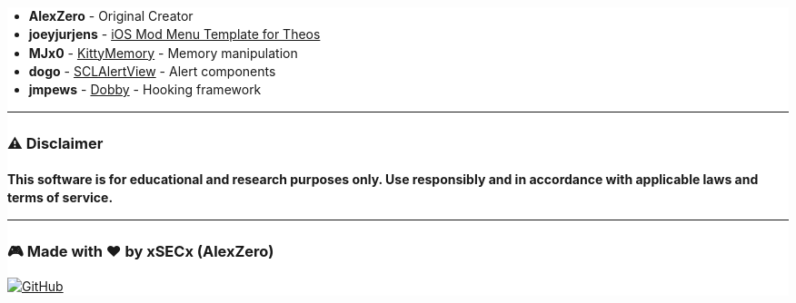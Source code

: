 - **AlexZero** - Original Creator
- **joeyjurjens** - [iOS Mod Menu Template for Theos](https://github.com/joeyjurjens/iOS-Mod-Menu-Template-for-Theos)
- **MJx0** - [KittyMemory](https://github.com/MJx0/KittyMemory) - Memory manipulation
- **dogo** - [SCLAlertView](https://github.com/dogo/SCLAlertView) - Alert components
- **jmpews** - [Dobby](https://github.com/jmpews/Dobby) - Hooking framework

---

### ⚠️ Disclaimer

**This software is for educational and research purposes only. Use responsibly and in accordance with applicable laws and terms of service.**

---

### 🎮 Made with ❤️ by xSECx (AlexZero)

[![GitHub](https://img.shields.io/badge/GitHub-alex0-black?style=for-the-badge&logo=github)](https://github.com/alex0) 
